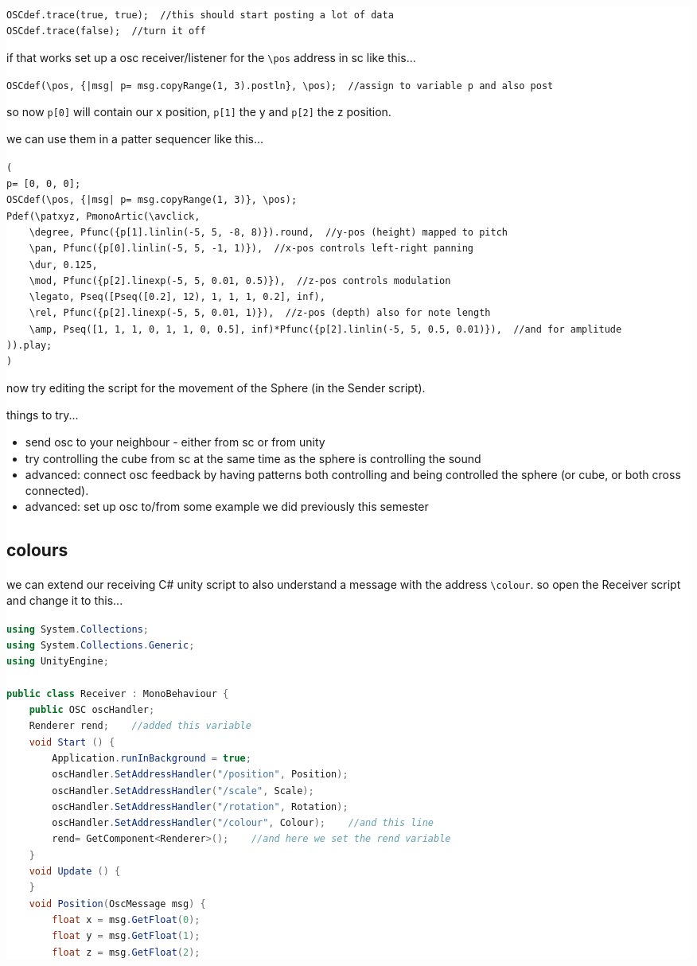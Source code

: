 ```supercollider
OSCdef.trace(true, true);  //this should start posting a lot of data
OSCdef.trace(false);  //turn it off
```

if that works set up a osc receiver/listener for the `\pos` address in sc like this...

```supercollider
OSCdef(\pos, {|msg| p= msg.copyRange(1, 3).postln}, \pos);  //assign to variable p and also post
```

so now `p[0]` will contain our x position, `p[1]` the y and `p[2]` the z position.

we can use them in a patter sequencer like this...

```supercollider
(
p= [0, 0, 0];
OSCdef(\pos, {|msg| p= msg.copyRange(1, 3)}, \pos);
Pdef(\patxyz, PmonoArtic(\avclick,
    \degree, Pfunc({p[1].linlin(-5, 5, -8, 8)}).round,  //y-pos (height) mapped to pitch
    \pan, Pfunc({p[0].linlin(-5, 5, -1, 1)}),  //x-pos controls left-right panning
    \dur, 0.125,
    \mod, Pfunc({p[2].linexp(-5, 5, 0.01, 0.5)}),  //z-pos controls modulation
    \legato, Pseq([Pseq([0.2], 12), 1, 1, 1, 0.2], inf),
    \rel, Pfunc({p[2].linexp(-5, 5, 0.01, 1)}),  //z-pos (depth) also for note length
    \amp, Pseq([1, 1, 1, 0, 1, 1, 0, 0.5], inf)*Pfunc({p[2].linlin(-5, 5, 0.5, 0.01)}),  //and for amplitude
)).play;
)
```

now try editing the script for the movement of the Sphere (in the Sender script).

things to try...

* send osc to your neighbour - either from sc or from unity
* try controlling the cube from sc at the same time as the sphere is controlling the sound
* advanced: connect osc feedback by having patterns both controlling and being controlled the sphere (or cube, or both cross connected).
* advanced: set up osc to/from some example we did previously this semester

colours
--

we can extend our receiving C# unity script to also understand a message with the address `\colour`. so open the Receiver script and change it to this...

```cs
using System.Collections;
using System.Collections.Generic;
using UnityEngine;

public class Receiver : MonoBehaviour {
    public OSC oscHandler;
    Renderer rend;    //added this variable
    void Start () {
        Application.runInBackground = true;
        oscHandler.SetAddressHandler("/position", Position);
        oscHandler.SetAddressHandler("/scale", Scale);
        oscHandler.SetAddressHandler("/rotation", Rotation);
        oscHandler.SetAddressHandler("/colour", Colour);    //and this line
        rend= GetComponent<Renderer>();    //and here we set the rend variable
    }
    void Update () {
    }
    void Position(OscMessage msg) {
        float x = msg.GetFloat(0);
        float y = msg.GetFloat(1);
        float z = msg.GetFloat(2);
```